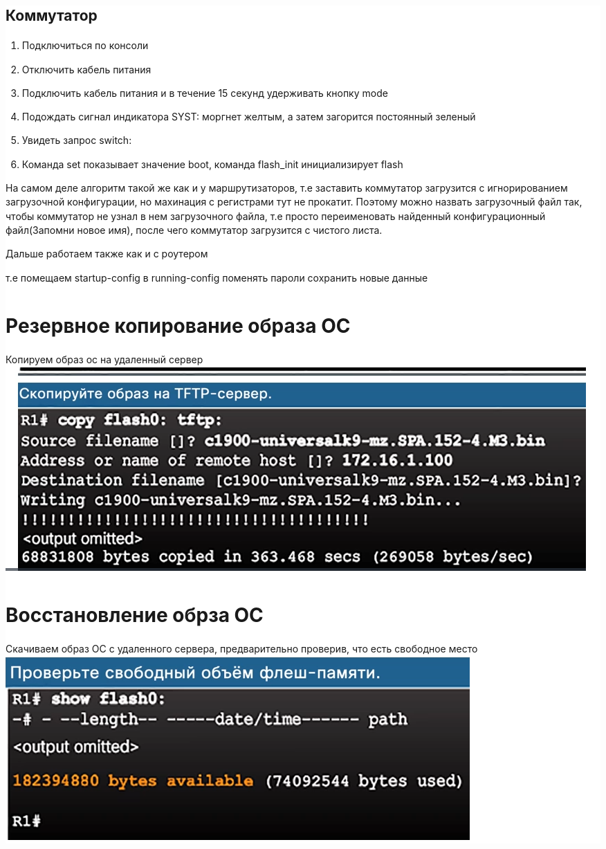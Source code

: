 ## Коммутатор
1. Подключиться по консоли

2. Отключить кабель питания

3. Подключить кабель питания и в течение 15 секунд удерживать кнопку mode

4. Подождать сигнал индикатора SYST: моргнет желтым, а затем загорится постоянный зеленый

5. Увидеть запрос switch:

6. Команда set показывает значение boot, команда flash_init инициализирует flash

На самом деле алгоритм такой же как и у маршрутизаторов, т.е заставить коммутатор загрузится с игнорированием загрузочной конфигурации, но махинация с регистрами тут не прокатит. Поэтому можно назвать загрузочный файл так, чтобы коммутатор не узнал в нем загрузочного файла, т.е просто переименовать найденный конфигурационный файл(Запомни новое имя), после чего коммутатор загрузится с чистого листа.

Дальше работаем также как и с роутером

т.е помещаем startup-config в running-config
поменять пароли
сохранить новые данные

# Резервное копирование образа ОС

Копируем образ ос на удаленный сервер
![alt text](image-16.png)

# Восстановление обрза ОС

Скачиваем образ ОС с удаленного сервера, предварительно проверив, что есть свободное место
![alt text](image-18.png)